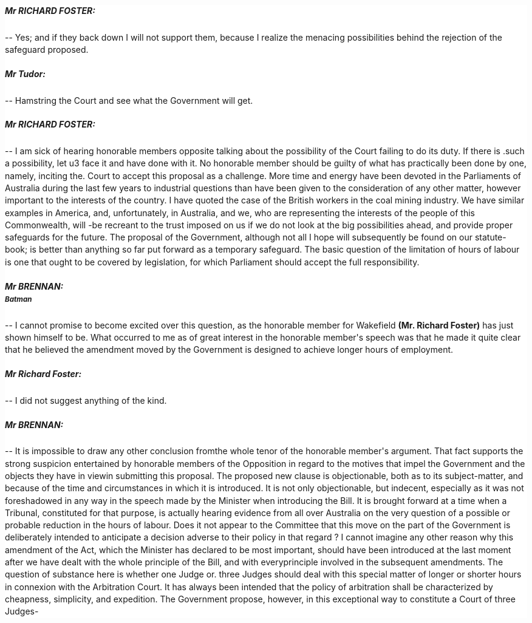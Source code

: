 ##### Mr RICHARD FOSTER:

-- Yes; and if they back down I will not support them, because I realize the menacing possibilities behind the rejection of the safeguard proposed. 

##### Mr Tudor:

-- Hamstring the Court and see what the Government will get. 

##### Mr RICHARD FOSTER:

-- I am sick of hearing honorable members opposite talking about the possibility of the Court failing to do its duty. If there is .such a possibility, let u3 face it and have done with it. No honorable member should be guilty of what has practically been done by one, namely,  inciting  the. Court to accept this proposal as a challenge. More time and energy have been devoted in the Parliaments of Australia during the last few years to industrial questions than have been given to the consideration of any other matter, however important to the interests of the country. I have quoted the case of the British workers in the coal mining industry. We have similar examples in America, and, unfortunately, in Australia, and we, who are representing the interests of the people of this Commonwealth, will -be recreant to the trust imposed on us if we do not look at the big possibilities ahead, and provide proper safeguards for the future. The proposal of the Government, although not all I hope will subsequently be found on our statute-book; is better than anything so far put forward as a temporary safeguard. The basic question of the limitation of hours of labour is one that ought to be covered by legislation, for which Parliament should accept the full responsibility. 

##### Mr BRENNAN:<br><small class="text-muted">Batman</small>

-- I cannot promise to become excited over this question, as the honorable member  for Wakefield  **(Mr. Richard Foster)**  has just shown himself to be. What occurred to me as of great interest in the honorable member's speech was that he made it quite clear that he believed the amendment moved by the Government is designed to achieve longer hours of employment. 

##### Mr Richard Foster:

--  I did not suggest anything of the kind. 

##### Mr BRENNAN:

-- It is impossible to draw any other conclusion fromthe whole tenor of the honorable member's argument. That fact supports the strong suspicion entertained by honorable members of the Opposition in regard to the motives that impel the Government and the objects they have in viewin submitting this proposal. The proposed new clause is objectionable, both as to its subject-matter, and because of the time and circumstances in which it is introduced. It is not only objectionable, but indecent, especially as it was not foreshadowed in any way in the speech made by the Minister when introducing the Bill. It is brought forward at a time when a Tribunal, constituted for that purpose, is actually hearing evidence from all over Australia on the very question of a possible or probable reduction in the hours of labour. Does it not appear to the Committee that this move on the part of the Government is deliberately intended to anticipate a decision adverse to their policy in that regard ? I cannot imagine any other reason why this amendment of the Act, which the Minister has declared to be most important, should have been introduced at the last moment after we have dealt with the whole principle of the Bill, and with everyprinciple involved in the subsequent amendments. The question of substance here is whether one Judge or. three Judges should deal with this special matter of longer or shorter  hours  in connexion with the Arbitration Court. It has always been intended that the policy of arbitration shall be characterized by cheapness, simplicity, and expedition. The Government propose, however, in this exceptional way to constitute a Court of three Judges- 
